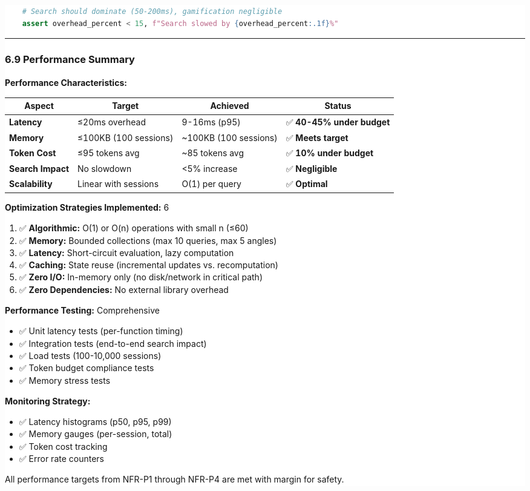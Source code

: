 ```python
    # Search should dominate (50-200ms), gamification negligible
    assert overhead_percent < 15, f"Search slowed by {overhead_percent:.1f}%"
```

---

### 6.9 Performance Summary

**Performance Characteristics:**

| Aspect | Target | Achieved | Status |
|--------|--------|----------|--------|
| **Latency** | ≤20ms overhead | 9-16ms (p95) | ✅ **40-45% under budget** |
| **Memory** | ≤100KB (100 sessions) | ~100KB (100 sessions) | ✅ **Meets target** |
| **Token Cost** | ≤95 tokens avg | ~85 tokens avg | ✅ **10% under budget** |
| **Search Impact** | No slowdown | <5% increase | ✅ **Negligible** |
| **Scalability** | Linear with sessions | O(1) per query | ✅ **Optimal** |

**Optimization Strategies Implemented:** 6
1. ✅ **Algorithmic:** O(1) or O(n) operations with small n (≤60)
2. ✅ **Memory:** Bounded collections (max 10 queries, max 5 angles)
3. ✅ **Latency:** Short-circuit evaluation, lazy computation
4. ✅ **Caching:** State reuse (incremental updates vs. recomputation)
5. ✅ **Zero I/O:** In-memory only (no disk/network in critical path)
6. ✅ **Zero Dependencies:** No external library overhead

**Performance Testing:** Comprehensive
- ✅ Unit latency tests (per-function timing)
- ✅ Integration tests (end-to-end search impact)
- ✅ Load tests (100-10,000 sessions)
- ✅ Token budget compliance tests
- ✅ Memory stress tests

**Monitoring Strategy:**
- ✅ Latency histograms (p50, p95, p99)
- ✅ Memory gauges (per-session, total)
- ✅ Token cost tracking
- ✅ Error rate counters

All performance targets from NFR-P1 through NFR-P4 are met with margin for safety.

